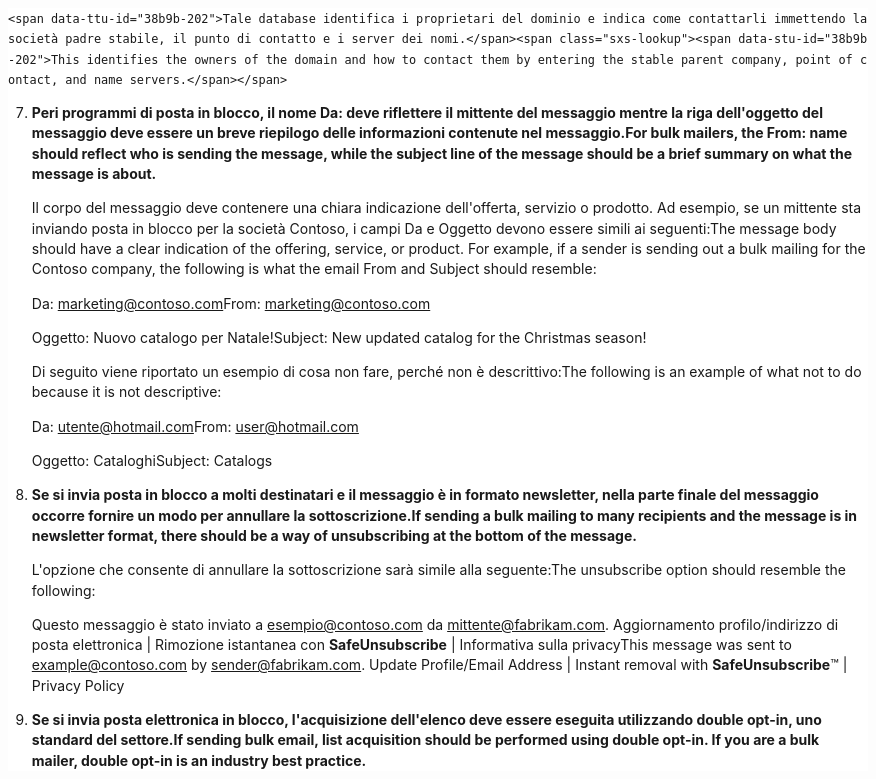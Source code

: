     <span data-ttu-id="38b9b-202">Tale database identifica i proprietari del dominio e indica come contattarli immettendo la società padre stabile, il punto di contatto e i server dei nomi.</span><span class="sxs-lookup"><span data-stu-id="38b9b-202">This identifies the owners of the domain and how to contact them by entering the stable parent company, point of contact, and name servers.</span></span>
    
7. <span data-ttu-id="38b9b-203">**Peri programmi di posta in blocco, il nome Da: deve riflettere il mittente del messaggio mentre la riga dell'oggetto del messaggio deve essere un breve riepilogo delle informazioni contenute nel messaggio.**</span><span class="sxs-lookup"><span data-stu-id="38b9b-203">**For bulk mailers, the From: name should reflect who is sending the message, while the subject line of the message should be a brief summary on what the message is about.**</span></span>
    
    <span data-ttu-id="38b9b-p123">Il corpo del messaggio deve contenere una chiara indicazione dell'offerta, servizio o prodotto. Ad esempio, se un mittente sta inviando posta in blocco per la società Contoso, i campi Da e Oggetto devono essere simili ai seguenti:</span><span class="sxs-lookup"><span data-stu-id="38b9b-p123">The message body should have a clear indication of the offering, service, or product. For example, if a sender is sending out a bulk mailing for the Contoso company, the following is what the email From and Subject should resemble:</span></span>
    
    <span data-ttu-id="38b9b-206">Da: marketing@contoso.com</span><span class="sxs-lookup"><span data-stu-id="38b9b-206">From: marketing@contoso.com</span></span>
    
    <span data-ttu-id="38b9b-207">Oggetto: Nuovo catalogo per Natale!</span><span class="sxs-lookup"><span data-stu-id="38b9b-207">Subject: New updated catalog for the Christmas season!</span></span> 
    
    <span data-ttu-id="38b9b-208">Di seguito viene riportato un esempio di cosa non fare, perché non è descrittivo:</span><span class="sxs-lookup"><span data-stu-id="38b9b-208">The following is an example of what not to do because it is not descriptive:</span></span>
    
    <span data-ttu-id="38b9b-209">Da: utente@hotmail.com</span><span class="sxs-lookup"><span data-stu-id="38b9b-209">From: user@hotmail.com</span></span>
    
    <span data-ttu-id="38b9b-210">Oggetto: Cataloghi</span><span class="sxs-lookup"><span data-stu-id="38b9b-210">Subject: Catalogs</span></span>
    
8. <span data-ttu-id="38b9b-211">**Se si invia posta in blocco a molti destinatari e il messaggio è in formato newsletter, nella parte finale del messaggio occorre fornire un modo per annullare la sottoscrizione.**</span><span class="sxs-lookup"><span data-stu-id="38b9b-211">**If sending a bulk mailing to many recipients and the message is in newsletter format, there should be a way of unsubscribing at the bottom of the message.**</span></span>
    
    <span data-ttu-id="38b9b-212">L'opzione che consente di annullare la sottoscrizione sarà simile alla seguente:</span><span class="sxs-lookup"><span data-stu-id="38b9b-212">The unsubscribe option should resemble the following:</span></span>
    
    <span data-ttu-id="38b9b-p124">Questo messaggio è stato inviato a esempio@contoso.com da mittente@fabrikam.com. Aggiornamento profilo/indirizzo di posta elettronica | Rimozione istantanea con **SafeUnsubscribe** | Informativa sulla privacy</span><span class="sxs-lookup"><span data-stu-id="38b9b-p124">This message was sent to example@contoso.com by sender@fabrikam.com. Update Profile/Email Address | Instant removal with **SafeUnsubscribe**™ | Privacy Policy</span></span>
    
9. <span data-ttu-id="38b9b-215">**Se si invia posta elettronica in blocco, l'acquisizione dell'elenco deve essere eseguita utilizzando double opt-in, uno standard del settore.**</span><span class="sxs-lookup"><span data-stu-id="38b9b-215">**If sending bulk email, list acquisition should be performed using double opt-in. If you are a bulk mailer, double opt-in is an industry best practice.**</span></span>
    